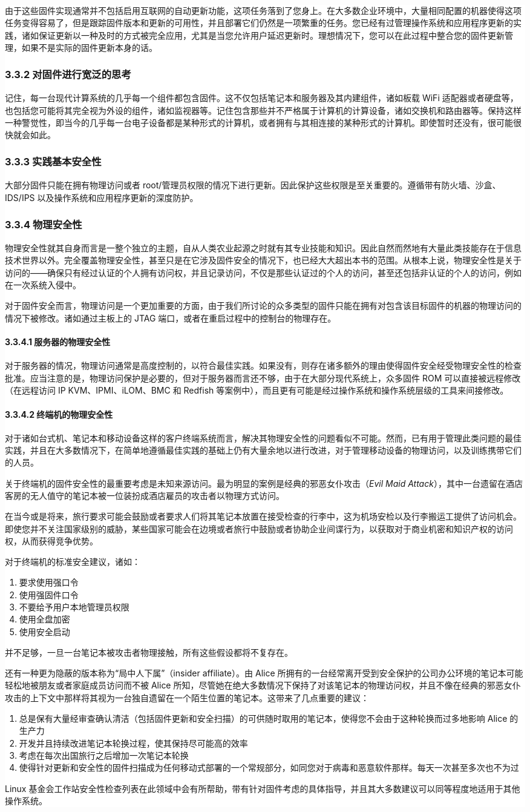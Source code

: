 由于这些固件实现通常并不包括启用互联网的自动更新功能，这项任务落到了您身上。在大多数企业环境中，大量相同配置的机器使得这项任务变得容易了，但是跟踪固件版本和更新的可用性，并且部署它们仍然是一项繁重的任务。您已经有过管理操作系统和应用程序更新的实践，诸如保证更新以一种及时的方式被完全应用，尤其是当您允许用户延迟更新时。理想情况下，您可以在此过程中整合您的固件更新管理，如果不是实际的固件更新本身的话。

### 3.3.2 对固件进行宽泛的思考

记住，每一台现代计算系统的几乎每一个组件都包含固件。这不仅包括笔记本和服务器及其内建组件，诸如板载 WiFi 适配器或者硬盘等，也包括您可能将其完全视为外设的组件，诸如监视器等。记住包含那些并不严格属于计算机的计算设备，诸如交换机和路由器等。保持这样一种警觉性，即当今的几乎每一台电子设备都是某种形式的计算机，或者拥有与其相连接的某种形式的计算机。即使暂时还没有，很可能很快就会如此。

### 3.3.3 实践基本安全性

大部分固件只能在拥有物理访问或者 root/管理员权限的情况下进行更新。因此保护这些权限是至关重要的。遵循带有防火墙、沙盒、IDS/IPS 以及操作系统和应用程序更新的深度防护。

### 3.3.4 物理安全性

物理安全性就其自身而言是一整个独立的主题，自从人类农业起源之时就有其专业技能和知识。因此自然而然地有大量此类技能存在于信息技术世界以外。完全覆盖物理安全性，甚至只是在它涉及固件安全的情况下，也已经大大超出本书的范围。从根本上说，物理安全性是关于访问的——确保只有经过认证的个人拥有访问权，并且记录访问，不仅是那些认证过的个人的访问，甚至还包括非认证的个人的访问，例如在一次系统入侵中。

对于固件安全而言，物理访问是一个更加重要的方面，由于我们所讨论的众多类型的固件只能在拥有对包含该目标固件的机器的物理访问的情况下被修改。诸如通过主板上的 JTAG 端口，或者在重启过程中的控制台的物理存在。

#### 3.3.4.1 服务器的物理安全性

对于服务器的情况，物理访问通常是高度控制的，以符合最佳实践。如果没有，则存在诸多额外的理由使得固件安全经受物理安全性的检查批准。应当注意的是，物理访问保护是必要的，但对于服务器而言还不够，由于在大部分现代系统上，众多固件 ROM 可以直接被远程修改（在远程访问 IP KVM、IPMI、iLOM、BMC 和 Redfish 等案例中），而且更有可能是经过操作系统和操作系统层级的工具来间接修改。

#### 3.3.4.2 终端机的物理安全性

对于诸如台式机、笔记本和移动设备这样的客户终端系统而言，解决其物理安全性的问题看似不可能。然而，已有用于管理此类问题的最佳实践，并且在大多数情况下，在简单地遵循最佳实践的基础上仍有大量余地以进行改进，对于管理移动设备的物理访问，以及训练携带它们的人员。

关于终端机的固件安全性的最重要考虑是未知来源访问。最为明显的案例是经典的邪恶女仆攻击（_Evil Maid Attack_），其中一台遗留在酒店客房的无人值守的笔记本被一位装扮成酒店雇员的攻击者以物理方式访问。

在当今或是将来，旅行要求可能会鼓励或者要求人们将其笔记本放置在接受检查的行李中，这为机场安检以及行李搬运工提供了访问机会。即使您并不关注国家级别的威胁，某些国家可能会在边境或者旅行中鼓励或者协助企业间谍行为，以获取对于商业机密和知识产权的访问权，从而获得竞争优势。

对于终端机的标准安全建议，诸如：

1. 要求使用强口令
2. 使用强固件口令
3. 不要给予用户本地管理员权限
4. 使用全盘加密
5. 使用安全启动

并不足够，一旦一台笔记本被攻击者物理接触，所有这些假设都将不复存在。

还有一种更为隐蔽的版本称为“局中人下属”（insider affiliate）。由 Alice 所拥有的一台经常离开受到安全保护的公司办公环境的笔记本可能轻松地被朋友或者家庭成员访问而不被 Alice 所知，尽管她在绝大多数情况下保持了对该笔记本的物理访问权，并且不像在经典的邪恶女仆攻击的上下文中那样将其视为一台独自遗留在一个陌生位置的笔记本。这带来了几点重要的建议：

1. 总是保有大量经审查确认清洁（包括固件更新和安全扫描）的可供随时取用的笔记本，使得您不会由于这种轮换而过多地影响 Alice 的生产力
2. 开发并且持续改进笔记本轮换过程，使其保持尽可能高的效率
3. 考虑在每次出国旅行之后增加一次笔记本轮换
4. 使得针对更新和安全性的固件扫描成为任何移动式部署的一个常规部分，如同您对于病毒和恶意软件那样。每天一次甚至多次也不为过

Linux 基金会工作站安全性检查列表在此领域中会有所帮助，带有针对固件考虑的具体指导，并且其大多数建议可以同等程度地适用于其他操作系统。
